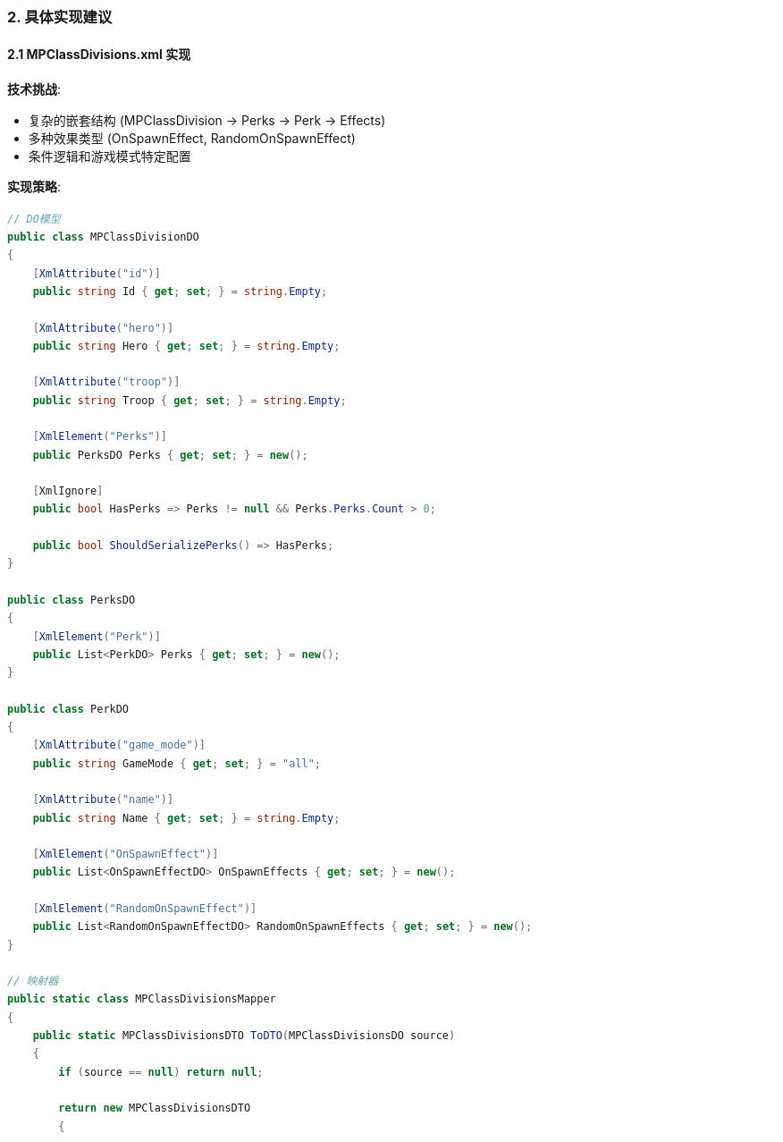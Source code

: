 ```
```

### 2. 具体实现建议

#### 2.1 MPClassDivisions.xml 实现

**技术挑战**:
- 复杂的嵌套结构 (MPClassDivision → Perks → Perk → Effects)
- 多种效果类型 (OnSpawnEffect, RandomOnSpawnEffect)
- 条件逻辑和游戏模式特定配置

**实现策略**:
```csharp
// DO模型
public class MPClassDivisionDO
{
    [XmlAttribute("id")]
    public string Id { get; set; } = string.Empty;
    
    [XmlAttribute("hero")]
    public string Hero { get; set; } = string.Empty;
    
    [XmlAttribute("troop")]
    public string Troop { get; set; } = string.Empty;
    
    [XmlElement("Perks")]
    public PerksDO Perks { get; set; } = new();
    
    [XmlIgnore]
    public bool HasPerks => Perks != null && Perks.Perks.Count > 0;
    
    public bool ShouldSerializePerks() => HasPerks;
}

public class PerksDO
{
    [XmlElement("Perk")]
    public List<PerkDO> Perks { get; set; } = new();
}

public class PerkDO
{
    [XmlAttribute("game_mode")]
    public string GameMode { get; set; } = "all";
    
    [XmlAttribute("name")]
    public string Name { get; set; } = string.Empty;
    
    [XmlElement("OnSpawnEffect")]
    public List<OnSpawnEffectDO> OnSpawnEffects { get; set; } = new();
    
    [XmlElement("RandomOnSpawnEffect")]
    public List<RandomOnSpawnEffectDO> RandomOnSpawnEffects { get; set; } = new();
}

// 映射器
public static class MPClassDivisionsMapper
{
    public static MPClassDivisionsDTO ToDTO(MPClassDivisionsDO source)
    {
        if (source == null) return null;
        
        return new MPClassDivisionsDTO
        {
```